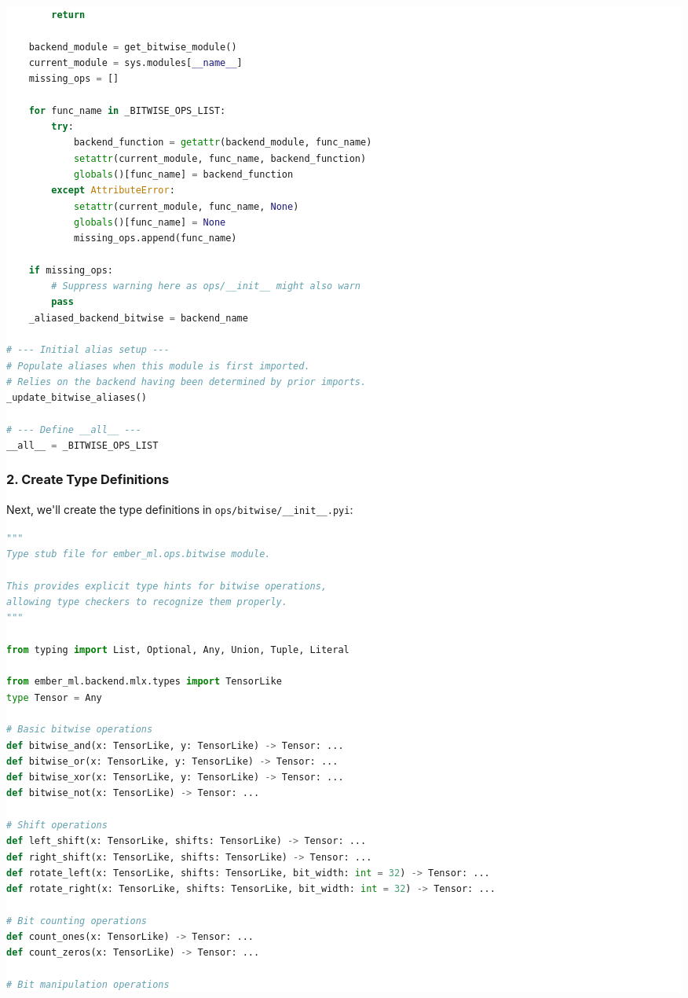 ```python
        return

    backend_module = get_bitwise_module()
    current_module = sys.modules[__name__]
    missing_ops = []

    for func_name in _BITWISE_OPS_LIST:
        try:
            backend_function = getattr(backend_module, func_name)
            setattr(current_module, func_name, backend_function)
            globals()[func_name] = backend_function
        except AttributeError:
            setattr(current_module, func_name, None)
            globals()[func_name] = None
            missing_ops.append(func_name)

    if missing_ops:
        # Suppress warning here as ops/__init__ might also warn
        pass
    _aliased_backend_bitwise = backend_name

# --- Initial alias setup ---
# Populate aliases when this module is first imported.
# Relies on the backend having been determined by prior imports.
_update_bitwise_aliases()

# --- Define __all__ ---
__all__ = _BITWISE_OPS_LIST
```

### 2. Create Type Definitions

Next, we'll create the type definitions in `ops/bitwise/__init__.pyi`:

```python
"""
Type stub file for ember_ml.ops.bitwise module.

This provides explicit type hints for bitwise operations,
allowing type checkers to recognize them properly.
"""

from typing import List, Optional, Any, Union, Tuple, Literal

from ember_ml.backend.mlx.types import TensorLike
type Tensor = Any

# Basic bitwise operations
def bitwise_and(x: TensorLike, y: TensorLike) -> Tensor: ...
def bitwise_or(x: TensorLike, y: TensorLike) -> Tensor: ...
def bitwise_xor(x: TensorLike, y: TensorLike) -> Tensor: ...
def bitwise_not(x: TensorLike) -> Tensor: ...

# Shift operations
def left_shift(x: TensorLike, shifts: TensorLike) -> Tensor: ...
def right_shift(x: TensorLike, shifts: TensorLike) -> Tensor: ...
def rotate_left(x: TensorLike, shifts: TensorLike, bit_width: int = 32) -> Tensor: ...
def rotate_right(x: TensorLike, shifts: TensorLike, bit_width: int = 32) -> Tensor: ...

# Bit counting operations
def count_ones(x: TensorLike) -> Tensor: ...
def count_zeros(x: TensorLike) -> Tensor: ...

# Bit manipulation operations
```